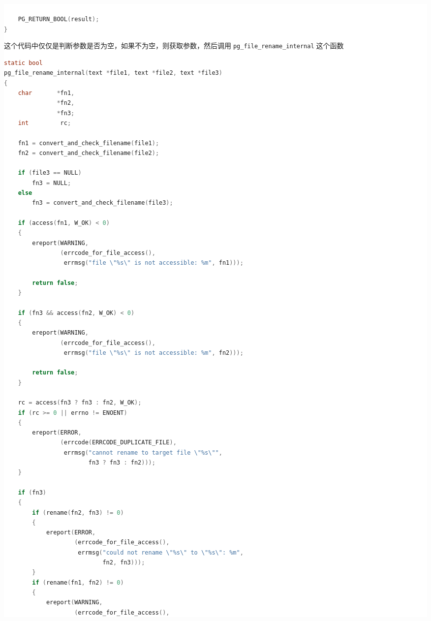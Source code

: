 ```c

	PG_RETURN_BOOL(result);
}
```

这个代码中仅仅是判断参数是否为空，如果不为空，则获取参数，然后调用  `pg_file_rename_internal` 这个函数

```c
static bool
pg_file_rename_internal(text *file1, text *file2, text *file3)
{
	char	   *fn1,
			   *fn2,
			   *fn3;
	int			rc;

	fn1 = convert_and_check_filename(file1);
	fn2 = convert_and_check_filename(file2);

	if (file3 == NULL)
		fn3 = NULL;
	else
		fn3 = convert_and_check_filename(file3);

	if (access(fn1, W_OK) < 0)
	{
		ereport(WARNING,
				(errcode_for_file_access(),
				 errmsg("file \"%s\" is not accessible: %m", fn1)));

		return false;
	}

	if (fn3 && access(fn2, W_OK) < 0)
	{
		ereport(WARNING,
				(errcode_for_file_access(),
				 errmsg("file \"%s\" is not accessible: %m", fn2)));

		return false;
	}

	rc = access(fn3 ? fn3 : fn2, W_OK);
	if (rc >= 0 || errno != ENOENT)
	{
		ereport(ERROR,
				(errcode(ERRCODE_DUPLICATE_FILE),
				 errmsg("cannot rename to target file \"%s\"",
						fn3 ? fn3 : fn2)));
	}

	if (fn3)
	{
		if (rename(fn2, fn3) != 0)
		{
			ereport(ERROR,
					(errcode_for_file_access(),
					 errmsg("could not rename \"%s\" to \"%s\": %m",
							fn2, fn3)));
		}
		if (rename(fn1, fn2) != 0)
		{
			ereport(WARNING,
					(errcode_for_file_access(),
```